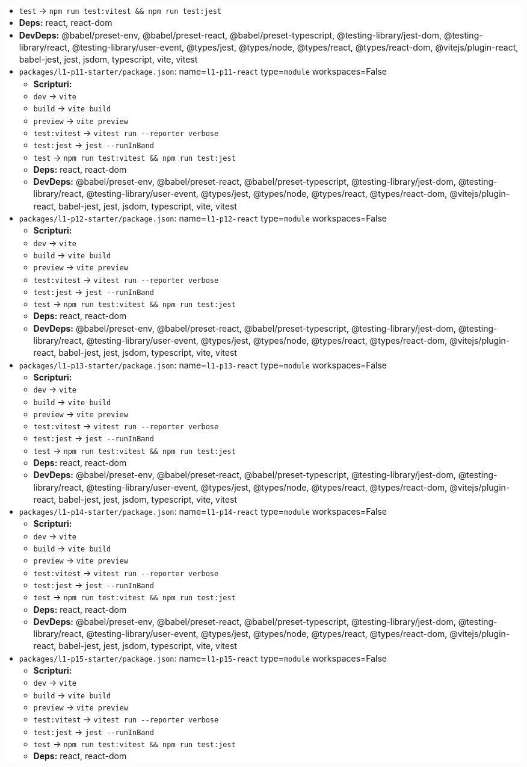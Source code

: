   - `test` → `npm run test:vitest && npm run test:jest`
  - **Deps:** react, react-dom
  - **DevDeps:** @babel/preset-env, @babel/preset-react, @babel/preset-typescript, @testing-library/jest-dom, @testing-library/react, @testing-library/user-event, @types/jest, @types/node, @types/react, @types/react-dom, @vitejs/plugin-react, babel-jest, jest, jsdom, typescript, vite, vitest
- `packages/l1-p11-starter/package.json`: name=`l1-p11-react` type=`module` workspaces=False
  - **Scripturi:**
  - `dev` → `vite`
  - `build` → `vite build`
  - `preview` → `vite preview`
  - `test:vitest` → `vitest run --reporter verbose`
  - `test:jest` → `jest --runInBand`
  - `test` → `npm run test:vitest && npm run test:jest`
  - **Deps:** react, react-dom
  - **DevDeps:** @babel/preset-env, @babel/preset-react, @babel/preset-typescript, @testing-library/jest-dom, @testing-library/react, @testing-library/user-event, @types/jest, @types/node, @types/react, @types/react-dom, @vitejs/plugin-react, babel-jest, jest, jsdom, typescript, vite, vitest
- `packages/l1-p12-starter/package.json`: name=`l1-p12-react` type=`module` workspaces=False
  - **Scripturi:**
  - `dev` → `vite`
  - `build` → `vite build`
  - `preview` → `vite preview`
  - `test:vitest` → `vitest run --reporter verbose`
  - `test:jest` → `jest --runInBand`
  - `test` → `npm run test:vitest && npm run test:jest`
  - **Deps:** react, react-dom
  - **DevDeps:** @babel/preset-env, @babel/preset-react, @babel/preset-typescript, @testing-library/jest-dom, @testing-library/react, @testing-library/user-event, @types/jest, @types/node, @types/react, @types/react-dom, @vitejs/plugin-react, babel-jest, jest, jsdom, typescript, vite, vitest
- `packages/l1-p13-starter/package.json`: name=`l1-p13-react` type=`module` workspaces=False
  - **Scripturi:**
  - `dev` → `vite`
  - `build` → `vite build`
  - `preview` → `vite preview`
  - `test:vitest` → `vitest run --reporter verbose`
  - `test:jest` → `jest --runInBand`
  - `test` → `npm run test:vitest && npm run test:jest`
  - **Deps:** react, react-dom
  - **DevDeps:** @babel/preset-env, @babel/preset-react, @babel/preset-typescript, @testing-library/jest-dom, @testing-library/react, @testing-library/user-event, @types/jest, @types/node, @types/react, @types/react-dom, @vitejs/plugin-react, babel-jest, jest, jsdom, typescript, vite, vitest
- `packages/l1-p14-starter/package.json`: name=`l1-p14-react` type=`module` workspaces=False
  - **Scripturi:**
  - `dev` → `vite`
  - `build` → `vite build`
  - `preview` → `vite preview`
  - `test:vitest` → `vitest run --reporter verbose`
  - `test:jest` → `jest --runInBand`
  - `test` → `npm run test:vitest && npm run test:jest`
  - **Deps:** react, react-dom
  - **DevDeps:** @babel/preset-env, @babel/preset-react, @babel/preset-typescript, @testing-library/jest-dom, @testing-library/react, @testing-library/user-event, @types/jest, @types/node, @types/react, @types/react-dom, @vitejs/plugin-react, babel-jest, jest, jsdom, typescript, vite, vitest
- `packages/l1-p15-starter/package.json`: name=`l1-p15-react` type=`module` workspaces=False
  - **Scripturi:**
  - `dev` → `vite`
  - `build` → `vite build`
  - `preview` → `vite preview`
  - `test:vitest` → `vitest run --reporter verbose`
  - `test:jest` → `jest --runInBand`
  - `test` → `npm run test:vitest && npm run test:jest`
  - **Deps:** react, react-dom